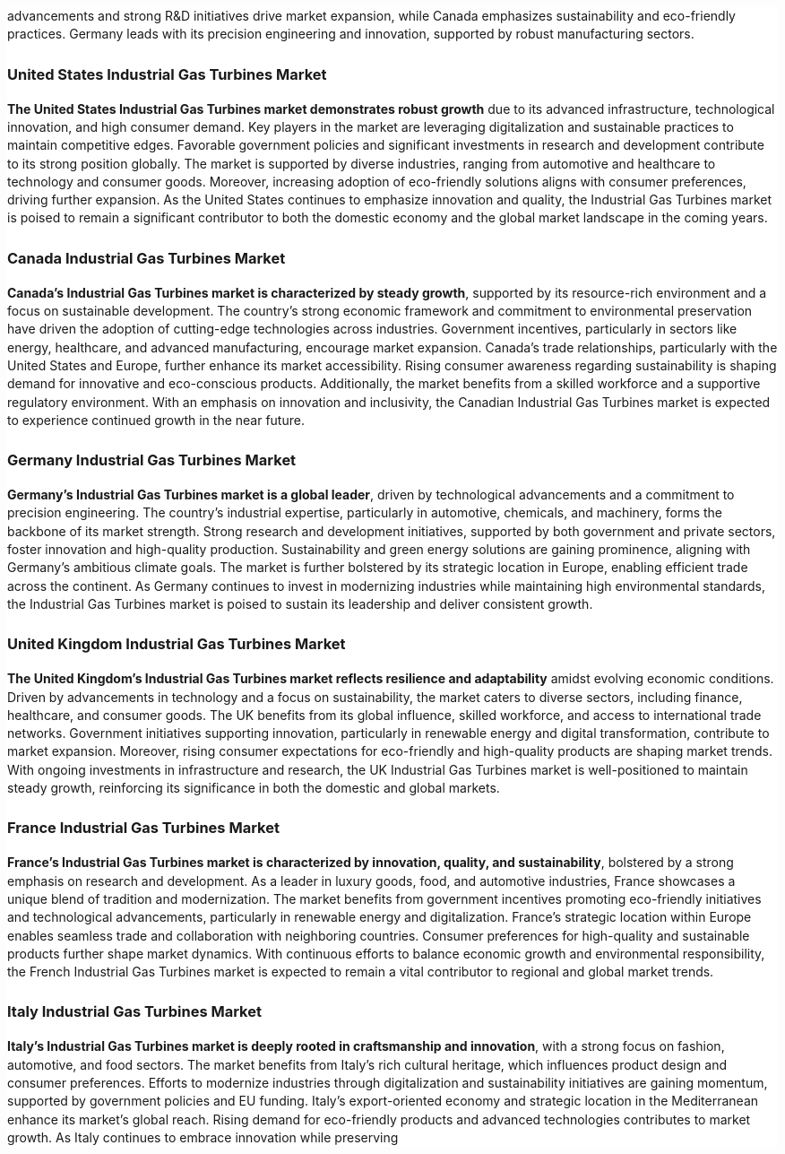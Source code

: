 advancements and strong R&amp;D initiatives drive market expansion, while Canada emphasizes sustainability and eco-friendly practices. Germany leads with its precision engineering and innovation, supported by robust manufacturing sectors.</span></em></p></blockquote><h3><strong>United States Industrial Gas Turbines Market</strong></h3><p><strong>The United States Industrial Gas Turbines market demonstrates robust growth</strong> due to its advanced infrastructure, technological innovation, and high consumer demand. Key players in the market are leveraging digitalization and sustainable practices to maintain competitive edges. Favorable government policies and significant investments in research and development contribute to its strong position globally. The market is supported by diverse industries, ranging from automotive and healthcare to technology and consumer goods. Moreover, increasing adoption of eco-friendly solutions aligns with consumer preferences, driving further expansion. As the United States continues to emphasize innovation and quality, the Industrial Gas Turbines market is poised to remain a significant contributor to both the domestic economy and the global market landscape in the coming years.</p><h3><strong>Canada Industrial Gas Turbines Market</strong></h3><p><strong>Canada&rsquo;s Industrial Gas Turbines market is characterized by steady growth</strong>, supported by its resource-rich environment and a focus on sustainable development. The country&rsquo;s strong economic framework and commitment to environmental preservation have driven the adoption of cutting-edge technologies across industries. Government incentives, particularly in sectors like energy, healthcare, and advanced manufacturing, encourage market expansion. Canada&rsquo;s trade relationships, particularly with the United States and Europe, further enhance its market accessibility. Rising consumer awareness regarding sustainability is shaping demand for innovative and eco-conscious products. Additionally, the market benefits from a skilled workforce and a supportive regulatory environment. With an emphasis on innovation and inclusivity, the Canadian Industrial Gas Turbines market is expected to experience continued growth in the near future.</p><h3><strong>Germany Industrial Gas Turbines Market</strong></h3><p><strong>Germany&rsquo;s Industrial Gas Turbines market is a global leader</strong>, driven by technological advancements and a commitment to precision engineering. The country&rsquo;s industrial expertise, particularly in automotive, chemicals, and machinery, forms the backbone of its market strength. Strong research and development initiatives, supported by both government and private sectors, foster innovation and high-quality production. Sustainability and green energy solutions are gaining prominence, aligning with Germany&rsquo;s ambitious climate goals. The market is further bolstered by its strategic location in Europe, enabling efficient trade across the continent. As Germany continues to invest in modernizing industries while maintaining high environmental standards, the Industrial Gas Turbines market is poised to sustain its leadership and deliver consistent growth.</p><h3><strong>United Kingdom Industrial Gas Turbines Market</strong></h3><p><strong>The United Kingdom&rsquo;s Industrial Gas Turbines market reflects resilience and adaptability</strong> amidst evolving economic conditions. Driven by advancements in technology and a focus on sustainability, the market caters to diverse sectors, including finance, healthcare, and consumer goods. The UK benefits from its global influence, skilled workforce, and access to international trade networks. Government initiatives supporting innovation, particularly in renewable energy and digital transformation, contribute to market expansion. Moreover, rising consumer expectations for eco-friendly and high-quality products are shaping market trends. With ongoing investments in infrastructure and research, the UK Industrial Gas Turbines market is well-positioned to maintain steady growth, reinforcing its significance in both the domestic and global markets.</p><h3><strong>France Industrial Gas Turbines Market</strong></h3><p><strong>France&rsquo;s Industrial Gas Turbines market is characterized by innovation, quality, and sustainability</strong>, bolstered by a strong emphasis on research and development. As a leader in luxury goods, food, and automotive industries, France showcases a unique blend of tradition and modernization. The market benefits from government incentives promoting eco-friendly initiatives and technological advancements, particularly in renewable energy and digitalization. France&rsquo;s strategic location within Europe enables seamless trade and collaboration with neighboring countries. Consumer preferences for high-quality and sustainable products further shape market dynamics. With continuous efforts to balance economic growth and environmental responsibility, the French Industrial Gas Turbines market is expected to remain a vital contributor to regional and global market trends.</p><h3><strong>Italy Industrial Gas Turbines Market</strong></h3><p><strong>Italy&rsquo;s Industrial Gas Turbines market is deeply rooted in craftsmanship and innovation</strong>, with a strong focus on fashion, automotive, and food sectors. The market benefits from Italy&rsquo;s rich cultural heritage, which influences product design and consumer preferences. Efforts to modernize industries through digitalization and sustainability initiatives are gaining momentum, supported by government policies and EU funding. Italy&rsquo;s export-oriented economy and strategic location in the Mediterranean enhance its market&rsquo;s global reach. Rising demand for eco-friendly products and advanced technologies contributes to market growth. As Italy continues to embrace innovation while preserving